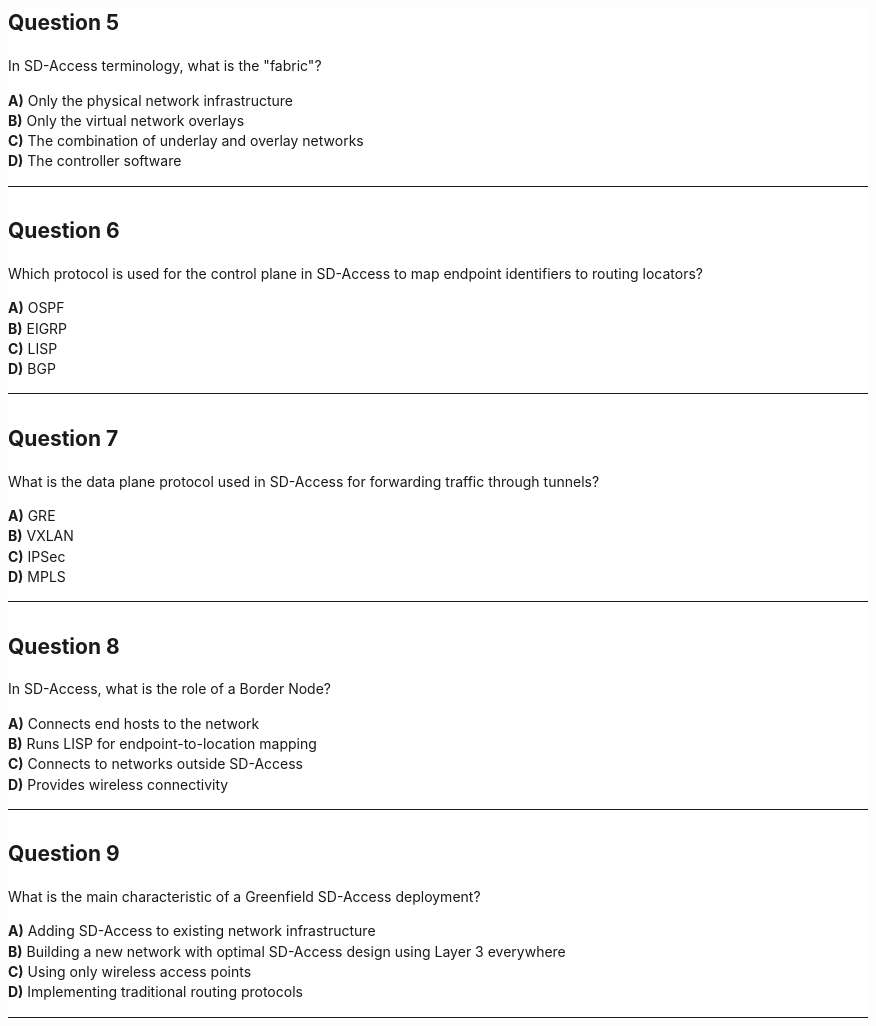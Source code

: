 
## Question 5
In SD-Access terminology, what is the "fabric"?

**A)** Only the physical network infrastructure  
**B)** Only the virtual network overlays  
**C)** The combination of underlay and overlay networks  
**D)** The controller software  

---

## Question 6
Which protocol is used for the control plane in SD-Access to map endpoint identifiers to routing locators?

**A)** OSPF  
**B)** EIGRP  
**C)** LISP  
**D)** BGP  

---

## Question 7
What is the data plane protocol used in SD-Access for forwarding traffic through tunnels?

**A)** GRE  
**B)** VXLAN  
**C)** IPSec  
**D)** MPLS  

---

## Question 8
In SD-Access, what is the role of a Border Node?

**A)** Connects end hosts to the network  
**B)** Runs LISP for endpoint-to-location mapping  
**C)** Connects to networks outside SD-Access  
**D)** Provides wireless connectivity  

---

## Question 9
What is the main characteristic of a Greenfield SD-Access deployment?

**A)** Adding SD-Access to existing network infrastructure  
**B)** Building a new network with optimal SD-Access design using Layer 3 everywhere  
**C)** Using only wireless access points  
**D)** Implementing traditional routing protocols  

---
